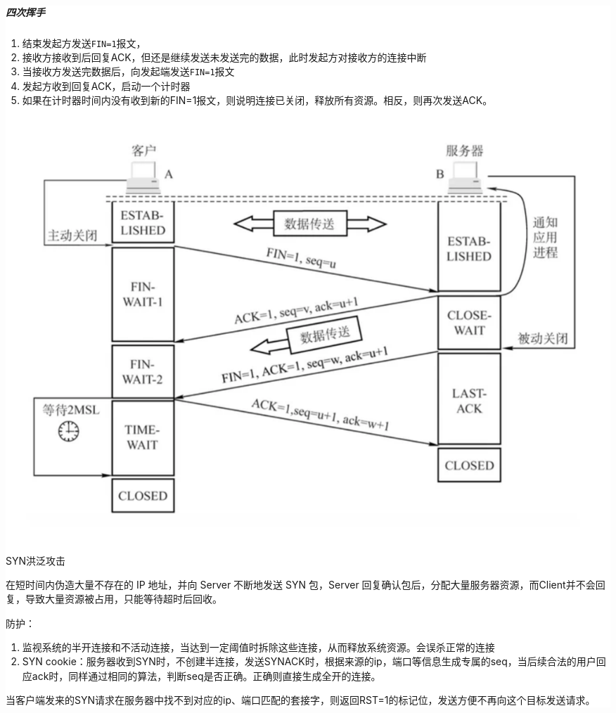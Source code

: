 

##### 四次挥手

1. 结束发起方发送`FIN=1`报文，
2. 接收方接收到后回复ACK，但还是继续发送未发送完的数据，此时发起方对接收方的连接中断
3. 当接收方发送完数据后，向发起端发送`FIN=1`报文
4. 发起方收到回复ACK，启动一个计时器
5. 如果在计时器时间内没有收到新的FIN=1报文，则说明连接已关闭，释放所有资源。相反，则再次发送ACK。

![image-20220805171325947](image-20220805171325947.png)

SYN洪泛攻击

在短时间内伪造大量不存在的 IP 地址，并向 Server 不断地发送 SYN 包，Server 回复确认包后，分配大量服务器资源，而Client并不会回复，导致大量资源被占用，只能等待超时后回收。

防护：

1. 监视系统的半开连接和不活动连接，当达到一定阈值时拆除这些连接，从而释放系统资源。会误杀正常的连接
2. SYN cookie：服务器收到SYN时，不创建半连接，发送SYNACK时，根据来源的ip，端口等信息生成专属的seq，当后续合法的用户回应ack时，同样通过相同的算法，判断seq是否正确。正确则直接生成全开的连接。



当客户端发来的SYN请求在服务器中找不到对应的ip、端口匹配的套接字，则返回RST=1的标记位，发送方便不再向这个目标发送请求。
